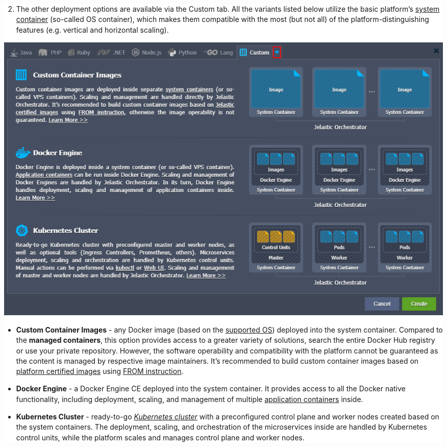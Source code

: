 2. The other deployment options are available via the Custom tab. All the variants listed below utilize the basic platform’s [system container](http://localhost:3000/docs/platform-overview/system-container) (so-called OS container), which makes them compatible with the most (but not all) of the platform-distinguishing features (e.g. vertical and horizontal scaling).

![Locale Dropdown](./img/SettingUpEnvironment/04-topology-wizard-docker-tab.png)

- **Custom Container Images** - any Docker image (based on the [supported OS](http://localhost:3000/docs/container/container-image-requirements)) deployed into the system container. Compared to the **managed containers**, this option provides access to a greater variety of solutions, search the entire Docker Hub registry or use your private repository. However, the software operability and compatibility with the platform cannot be guaranteed as the content is managed by respective image maintainers. It’s recommended to build custom container images based on [platform certified images](https://hub.docker.com/u/jelastic) using [FROM instruction](https://docs.docker.com/engine/reference/builder/#from).

- **Docker Engine** - a Docker Engine CE deployed into the system container. It provides access to all the Docker native functionality, including deployment, scaling, and management of multiple [application containers](http://localhost:3000/docs/platform-overview/application-container) inside.

- **Kubernetes Cluster** - ready-to-go _[Kubernetes cluster](/docs/Kubernetes%20Hosting/Kubernetes%20Cluster/Kubernetes%20Overview)_ with a preconfigured control plane and worker nodes created based on the system containers. The deployment, scaling, and orchestration of the microservices inside are handled by Kubernetes control units, while the platform scales and manages control plane and worker nodes.
